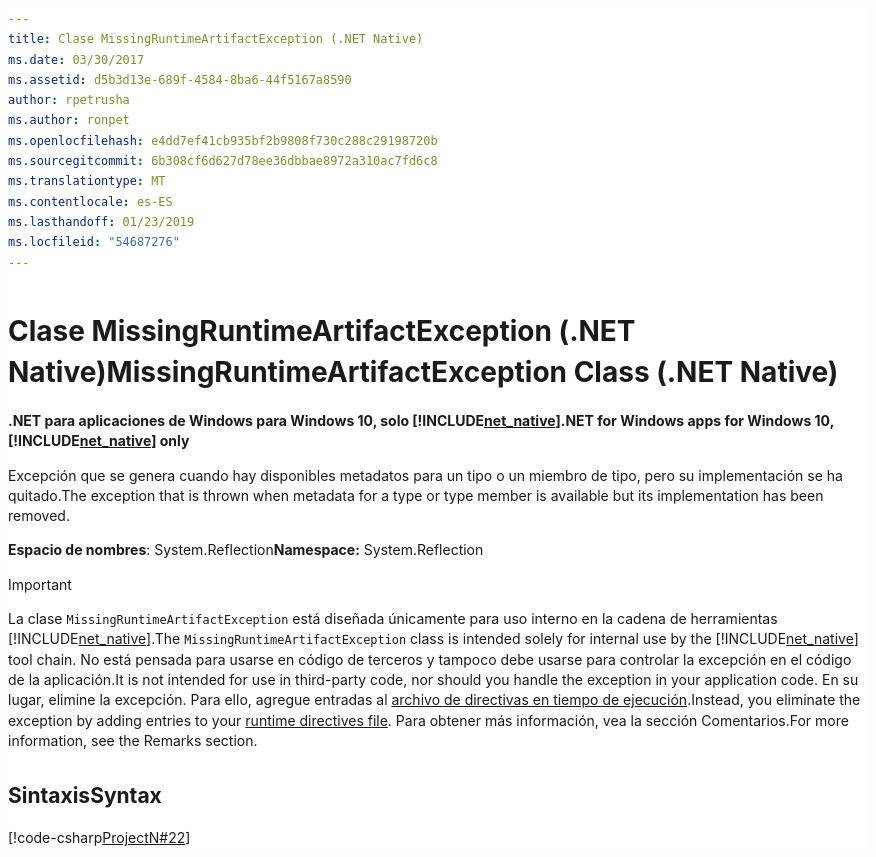 ```yaml
---
title: Clase MissingRuntimeArtifactException (.NET Native)
ms.date: 03/30/2017
ms.assetid: d5b3d13e-689f-4584-8ba6-44f5167a8590
author: rpetrusha
ms.author: ronpet
ms.openlocfilehash: e4dd7ef41cb935bf2b9808f730c288c29198720b
ms.sourcegitcommit: 6b308cf6d627d78ee36dbbae8972a310ac7fd6c8
ms.translationtype: MT
ms.contentlocale: es-ES
ms.lasthandoff: 01/23/2019
ms.locfileid: "54687276"
---
```

# <a name="missingruntimeartifactexception-class-net-native"></a><span data-ttu-id="1463b-102">Clase MissingRuntimeArtifactException (.NET Native)</span><span class="sxs-lookup"><span data-stu-id="1463b-102">MissingRuntimeArtifactException Class (.NET Native)</span></span>
<span data-ttu-id="1463b-103">**.NET para aplicaciones de Windows para Windows 10, solo [!INCLUDE[net_native](../../../includes/net-native-md.md)]**</span><span class="sxs-lookup"><span data-stu-id="1463b-103">**.NET for Windows apps for Windows 10, [!INCLUDE[net_native](../../../includes/net-native-md.md)] only**</span></span>  
  
 <span data-ttu-id="1463b-104">Excepción que se genera cuando hay disponibles metadatos para un tipo o un miembro de tipo, pero su implementación se ha quitado.</span><span class="sxs-lookup"><span data-stu-id="1463b-104">The exception that is thrown when metadata for a type or type member is available but its implementation has been removed.</span></span>  
  
 <span data-ttu-id="1463b-105">**Espacio de nombres**: System.Reflection</span><span class="sxs-lookup"><span data-stu-id="1463b-105">**Namespace:** System.Reflection</span></span>  
  
> [!IMPORTANT]
>  <span data-ttu-id="1463b-106">La clase `MissingRuntimeArtifactException` está diseñada únicamente para uso interno en la cadena de herramientas [!INCLUDE[net_native](../../../includes/net-native-md.md)].</span><span class="sxs-lookup"><span data-stu-id="1463b-106">The `MissingRuntimeArtifactException` class is intended solely for internal use by the [!INCLUDE[net_native](../../../includes/net-native-md.md)] tool chain.</span></span> <span data-ttu-id="1463b-107">No está pensada para usarse en código de terceros y tampoco debe usarse para controlar la excepción en el código de la aplicación.</span><span class="sxs-lookup"><span data-stu-id="1463b-107">It is not intended for use in third-party code, nor should you handle the exception in your application code.</span></span> <span data-ttu-id="1463b-108">En su lugar, elimine la excepción. Para ello, agregue entradas al [archivo de directivas en tiempo de ejecución](../../../docs/framework/net-native/runtime-directives-rd-xml-configuration-file-reference.md).</span><span class="sxs-lookup"><span data-stu-id="1463b-108">Instead, you eliminate the exception by adding entries to your [runtime directives file](../../../docs/framework/net-native/runtime-directives-rd-xml-configuration-file-reference.md).</span></span> <span data-ttu-id="1463b-109">Para obtener más información, vea la sección Comentarios.</span><span class="sxs-lookup"><span data-stu-id="1463b-109">For more information, see the Remarks section.</span></span>  
  
## <a name="syntax"></a><span data-ttu-id="1463b-110">Sintaxis</span><span class="sxs-lookup"><span data-stu-id="1463b-110">Syntax</span></span>  
 [!code-csharp[ProjectN#22](../../../samples/snippets/csharp/VS_Snippets_CLR/projectn/cs/missingruntimeartifactexception_syntax1.cs#22)]  
  